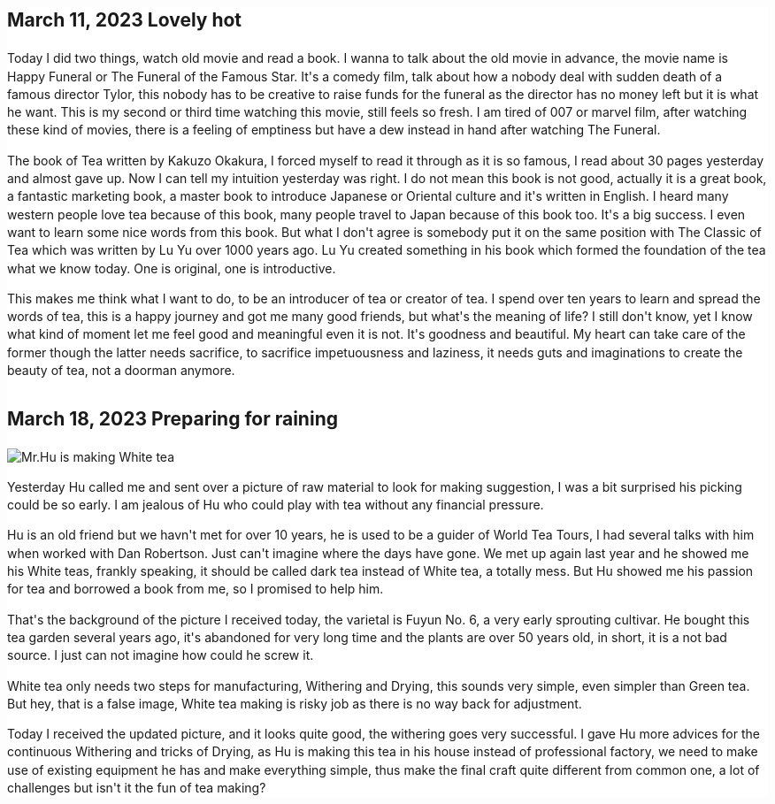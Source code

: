 ## March 11, 2023 Lovely hot

Today I did two things, watch old movie and read a book. I wanna to talk about the old movie in advance, the movie name is Happy Funeral or The Funeral of the Famous Star. It's a comedy film, talk about how a nobody deal with sudden death of a famous director Tylor, this nobody has to be creative to raise funds for the funeral as the director has no money left but it is what he want. This is my second or third time watching this movie, still feels so fresh. I am tired of 007 or marvel film, after watching these kind of movies, there is a feeling of emptiness but have a dew instead in hand after watching The Funeral.

The book of Tea written by Kakuzo Okakura, I forced myself to read it through as it is so famous, I read about 30 pages yesterday and almost gave up. Now I can tell my intuition yesterday was right. I do not mean this book is not good, actually it is a great book, a fantastic marketing book, a master book to introduce Japanese or Oriental culture and it's written in English. I heard many western people love tea because of this book, many people travel to Japan because of this book too. It's a big success. I even want to learn some nice words from this book. But what I don't agree is somebody put it on the same position with The Classic of Tea which was written by Lu Yu over 1000 years ago. Lu Yu created something in his book which formed the foundation of the tea what we know today. One is original, one is introductive.

This makes me think what I want to do, to be an introducer of tea or creator of tea. I spend over ten years to learn and spread the words of tea, this is a happy journey and got me many good friends, but what's the meaning of life? I still don't know, yet I know what kind of moment let me feel good and meaningful even it is not. It's goodness and beautiful. My heart can take care of the former though the latter needs sacrifice, to sacrifice impetuousness and laziness, it needs guts and imaginations to create the beauty of tea, not a doorman anymore. 

## March 18, 2023 Preparing for raining

![Mr.Hu is making White tea](/img/hus-white-tea.jpg)

Yesterday Hu called me and sent over a picture of raw material to look for making suggestion, I was a bit surprised his picking could be so early. I am jealous of Hu who could play with tea without any financial pressure.

Hu is an old friend but we havn't met for over 10 years, he is used to be a guider of World Tea Tours, I had several talks with him when worked with Dan Robertson. Just can't imagine where the days have gone. We met up again last year and he showed me his White teas, frankly speaking, it should be called dark tea instead of White tea, a totally mess. But Hu showed me his passion for tea and borrowed a book from me, so I promised to help him.

That's the background of the picture I received today, the varietal is Fuyun No. 6, a very early sprouting cultivar. He bought this tea garden several years ago, it's abandoned for very long time and the plants are over 50 years old, in short, it is a not bad source. I just can not imagine how could he screw it.

White tea only needs two steps for manufacturing, Withering and Drying, this sounds very simple, even simpler than Green tea. But hey, that is a false image, White tea making is risky job as there is no way back for adjustment. 

Today I received the updated picture, and it looks quite good, the withering goes very successful. I gave Hu more advices for the continuous Withering and tricks of Drying, as Hu is making this tea in his house instead of professional factory, we need to make use of existing equipment he has and make everything simple, thus make the final craft quite different from common one, a lot of challenges but isn't it the fun of tea making?
